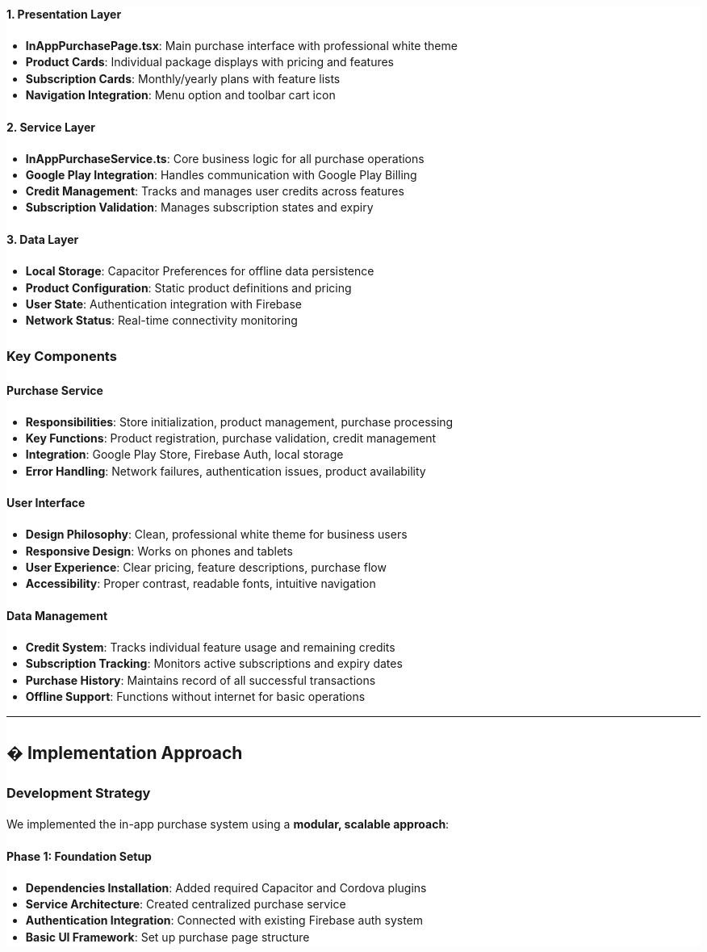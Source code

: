 #### 1. **Presentation Layer**
- **InAppPurchasePage.tsx**: Main purchase interface with professional white theme
- **Product Cards**: Individual package displays with pricing and features
- **Subscription Cards**: Monthly/yearly plans with feature lists
- **Navigation Integration**: Menu option and toolbar cart icon

#### 2. **Service Layer** 
- **InAppPurchaseService.ts**: Core business logic for all purchase operations
- **Google Play Integration**: Handles communication with Google Play Billing
- **Credit Management**: Tracks and manages user credits across features
- **Subscription Validation**: Manages subscription states and expiry

#### 3. **Data Layer**
- **Local Storage**: Capacitor Preferences for offline data persistence
- **Product Configuration**: Static product definitions and pricing
- **User State**: Authentication integration with Firebase
- **Network Status**: Real-time connectivity monitoring

### Key Components

#### Purchase Service
- **Responsibilities**: Store initialization, product management, purchase processing
- **Key Functions**: Product registration, purchase validation, credit management
- **Integration**: Google Play Store, Firebase Auth, local storage
- **Error Handling**: Network failures, authentication issues, product availability

#### User Interface
- **Design Philosophy**: Clean, professional white theme for business users
- **Responsive Design**: Works on phones and tablets
- **User Experience**: Clear pricing, feature descriptions, purchase flow
- **Accessibility**: Proper contrast, readable fonts, intuitive navigation

#### Data Management
- **Credit System**: Tracks individual feature usage and remaining credits
- **Subscription Tracking**: Monitors active subscriptions and expiry dates
- **Purchase History**: Maintains record of all successful transactions
- **Offline Support**: Functions without internet for basic operations

---

## � Implementation Approach

### Development Strategy
We implemented the in-app purchase system using a **modular, scalable approach**:

#### Phase 1: Foundation Setup
- **Dependencies Installation**: Added required Capacitor and Cordova plugins
- **Service Architecture**: Created centralized purchase service
- **Authentication Integration**: Connected with existing Firebase auth system
- **Basic UI Framework**: Set up purchase page structure
